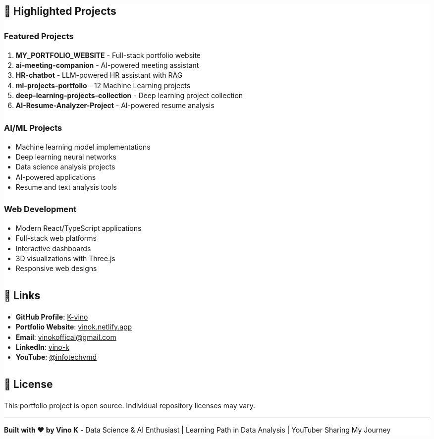 ## 🌟 Highlighted Projects

### Featured Projects
1. **MY_PORTFOLIO_WEBSITE** - Full-stack portfolio website
2. **ai-meeting-companion** - AI-powered meeting assistant
3. **HR-chatbot** - LLM-powered HR assistant with RAG
4. **ml-projects-portfolio** - 12 Machine Learning projects
5. **deep-learning-projects-collection** - Deep learning project collection
6. **AI-Resume-Analyzer-Project** - AI-powered resume analysis

### AI/ML Projects
- Machine learning model implementations
- Deep learning neural networks
- Data science analysis projects
- AI-powered applications
- Resume and text analysis tools

### Web Development
- Modern React/TypeScript applications
- Full-stack web platforms
- Interactive dashboards
- 3D visualizations with Three.js
- Responsive web designs

## 🔗 Links

- **GitHub Profile**: [K-vino](https://github.com/K-vino)
- **Portfolio Website**: [vinok.netlify.app](https://vinok.netlify.app)
- **Email**: vinokoffical@gmail.com
- **LinkedIn**: [vino-k](https://linkedin.com/in/vino-k)
- **YouTube**: [@infotechvmd](https://youtube.com/@infotechvmd)

## 📄 License

This portfolio project is open source. Individual repository licenses may vary.

---

**Built with ❤️ by Vino K** - Data Science & AI Enthusiast | Learning Path in Data Analysis | YouTuber Sharing My Journey
